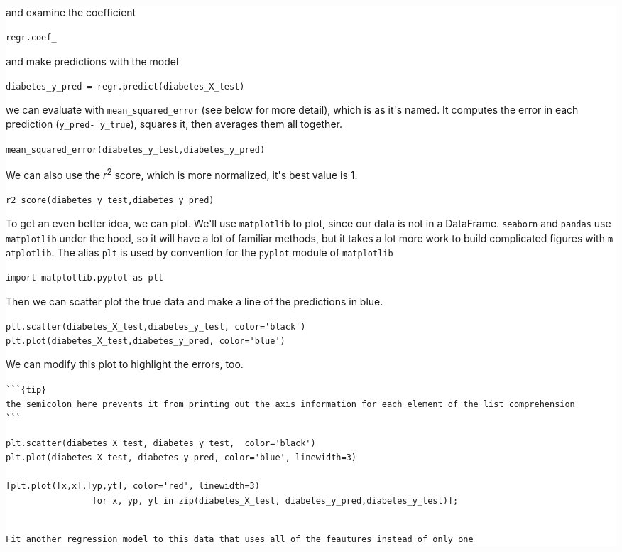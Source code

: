 and examine the coefficient

```{code-cell} ipython3
regr.coef_
```

and make predictions with the model

```{code-cell} ipython3
diabetes_y_pred = regr.predict(diabetes_X_test)
```

we can evaluate with `mean_squared_error` (see below for more detail), which is as it's named. It computes the error in each prediction (`y_pred- y_true`), squares it, then averages them all together.

```{code-cell} ipython3
mean_squared_error(diabetes_y_test,diabetes_y_pred)
```

We can also use the $r^2$ score, which is more normalized, it's best value is 1.

```{code-cell} ipython3
r2_score(diabetes_y_test,diabetes_y_pred)
```

To get an even better idea, we can plot.  We'll use `matplotlib` to plot, since our data is not in a DataFrame. `seaborn` and `pandas` use `matplotlib` under the hood, so it will have a lot of familiar methods, but it takes a lot more work to build complicated figures with `matplotlib`. The alias `plt` is used by convention for the `pyplot` module of `matplotlib`

```{code-cell} ipython3
import matplotlib.pyplot as plt
```

Then we can scatter plot the true data and make a line of the predictions in blue.

```{code-cell} ipython3
plt.scatter(diabetes_X_test,diabetes_y_test, color='black')
plt.plot(diabetes_X_test,diabetes_y_pred, color='blue')
```

We can modify this plot to highlight the errors, too.
````{margin}
```{tip}
the semicolon here prevents it from printing out the axis information for each element of the list comprehension
```
````

```{code-cell} ipython3
plt.scatter(diabetes_X_test, diabetes_y_test,  color='black')
plt.plot(diabetes_X_test, diabetes_y_pred, color='blue', linewidth=3)

[plt.plot([x,x],[yp,yt], color='red', linewidth=3)
                 for x, yp, yt in zip(diabetes_X_test, diabetes_y_pred,diabetes_y_test)];
```

```{admonition} Try it yourself

Fit another regression model to this data that uses all of the feautures instead of only one
```
